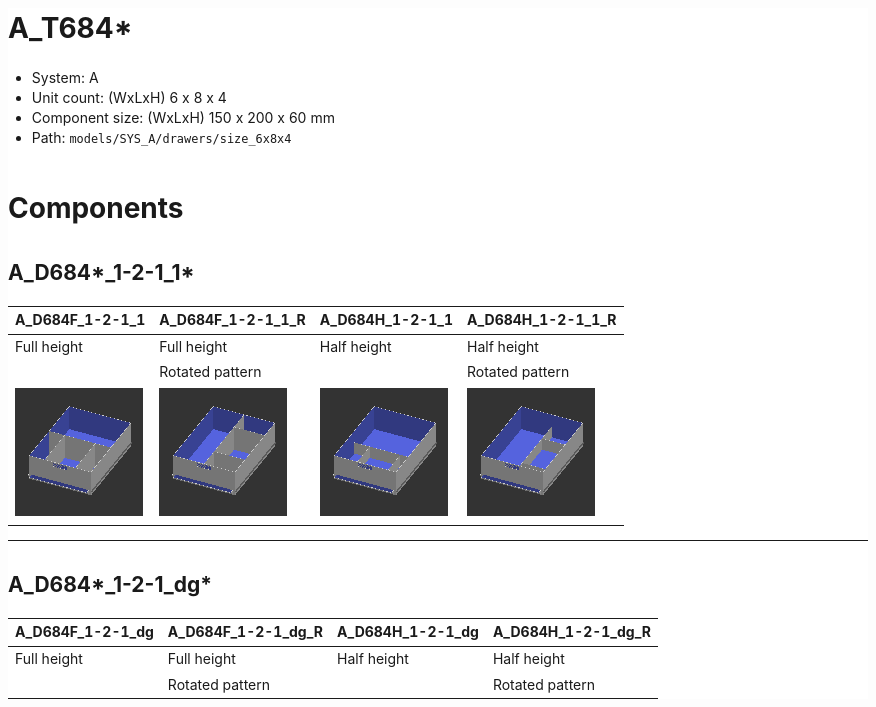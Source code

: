 # A_T684*
* System: A
* Unit count: (WxLxH) 6 x 8 x 4
* Component size: (WxLxH) 150 x 200 x 60 mm
* Path: `models/SYS_A/drawers/size_6x8x4`
# Components
## A_D684*_1-2-1_1*
| **A_D684F_1-2-1_1** | **A_D684F_1-2-1_1_R** | **A_D684H_1-2-1_1** | **A_D684H_1-2-1_1_R** | 
| --- | --- | --- | --- | 
| Full height | Full height | Half height | Half height | 
|  | Rotated pattern |  | Rotated pattern | 
| ![preview](png/A_D684F_1-2-1_1.png) | ![preview](png/A_D684F_1-2-1_1_R.png) | ![preview](png/A_D684H_1-2-1_1.png) | ![preview](png/A_D684H_1-2-1_1_R.png) | 


---
## A_D684*_1-2-1_dg*
| **A_D684F_1-2-1_dg** | **A_D684F_1-2-1_dg_R** | **A_D684H_1-2-1_dg** | **A_D684H_1-2-1_dg_R** | 
| --- | --- | --- | --- | 
| Full height | Full height | Half height | Half height | 
|  | Rotated pattern |  | Rotated pattern | 